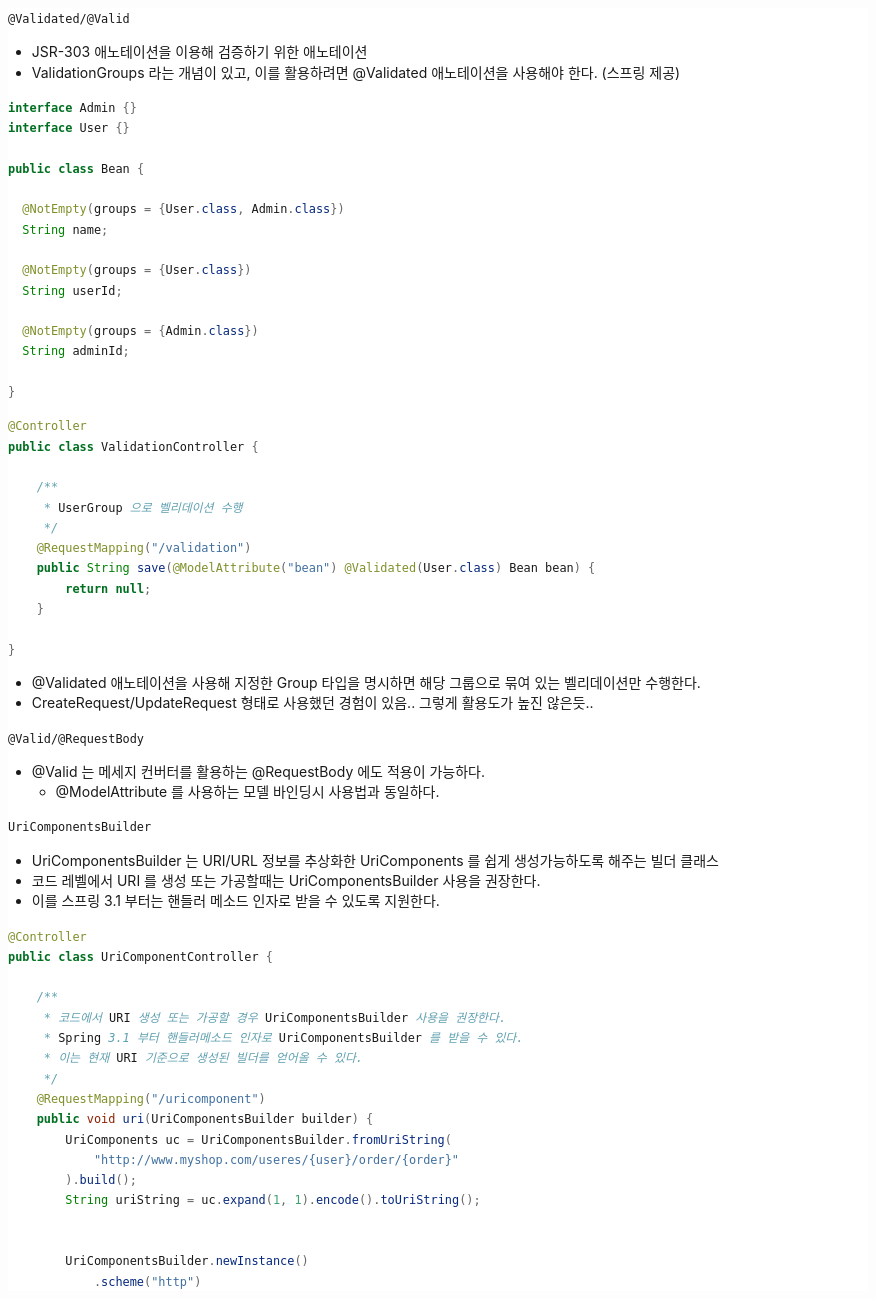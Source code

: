 `@Validated/@Valid`
- JSR-303 애노테이션을 이용해 검증하기 위한 애노테이션
- ValidationGroups 라는 개념이 있고, 이를 활용하려면 @Validated 애노테이션을 사용해야 한다. (스프링 제공)

```java
interface Admin {}
interface User {}

public class Bean {

  @NotEmpty(groups = {User.class, Admin.class})
  String name;

  @NotEmpty(groups = {User.class})
  String userId;

  @NotEmpty(groups = {Admin.class})
  String adminId;

}
```

```java
@Controller
public class ValidationController {

    /**
     * UserGroup 으로 벨리데이션 수행
     */
    @RequestMapping("/validation")
    public String save(@ModelAttribute("bean") @Validated(User.class) Bean bean) {
        return null;
    }

}
```
- @Validated 애노테이션을 사용해 지정한 Group 타입을 명시하면 해당 그룹으로 묶여 있는 벨리데이션만 수행한다.
- CreateRequest/UpdateRequest 형태로 사용했던 경험이 있음.. 그렇게 활용도가 높진 않은듯..

`@Valid/@RequestBody`
- @Valid 는 메세지 컨버터를 활용하는 @RequestBody 에도 적용이 가능하다.
  - @ModelAttribute 를 사용하는 모델 바인딩시 사용법과 동일하다.

`UriComponentsBuilder`
- UriComponentsBuilder 는 URI/URL 정보를 추상화한 UriComponents 를 쉽게 생성가능하도록 해주는 빌더 클래스
- 코드 레벨에서 URI 를 생성 또는 가공할때는 UriComponentsBuilder 사용을 권장한다.
- 이를 스프링 3.1 부터는 핸들러 메소드 인자로 받을 수 있도록 지원한다.

```java
@Controller
public class UriComponentController {

    /**
     * 코드에서 URI 생성 또는 가공할 경우 UriComponentsBuilder 사용을 권장한다.
     * Spring 3.1 부터 핸들러메소드 인자로 UriComponentsBuilder 를 받을 수 있다.
     * 이는 현재 URI 기준으로 생성된 빌더를 얻어올 수 있다.
     */
    @RequestMapping("/uricomponent")
    public void uri(UriComponentsBuilder builder) {
        UriComponents uc = UriComponentsBuilder.fromUriString(
            "http://www.myshop.com/useres/{user}/order/{order}"
        ).build();
        String uriString = uc.expand(1, 1).encode().toUriString();


        UriComponentsBuilder.newInstance()
            .scheme("http")
```